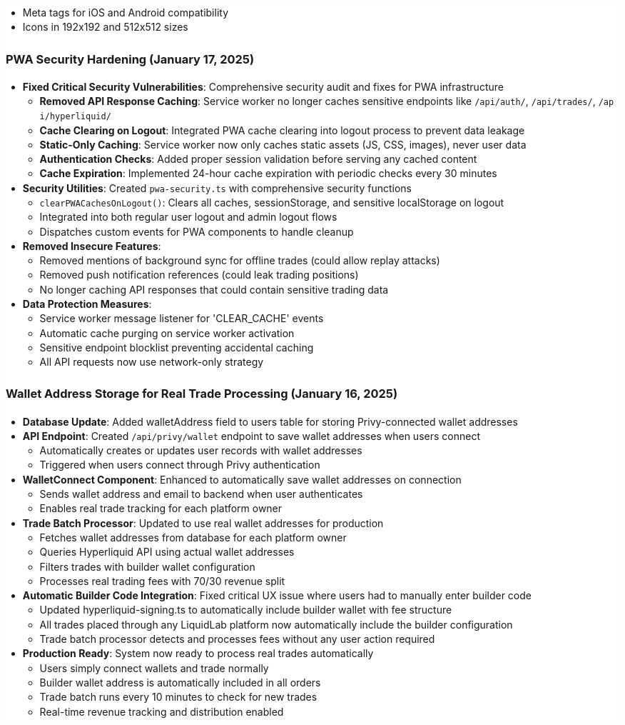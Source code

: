   - Meta tags for iOS and Android compatibility
  - Icons in 192x192 and 512x512 sizes

### PWA Security Hardening (January 17, 2025)
- **Fixed Critical Security Vulnerabilities**: Comprehensive security audit and fixes for PWA infrastructure
  - **Removed API Response Caching**: Service worker no longer caches sensitive endpoints like `/api/auth/`, `/api/trades/`, `/api/hyperliquid/`
  - **Cache Clearing on Logout**: Integrated PWA cache clearing into logout process to prevent data leakage
  - **Static-Only Caching**: Service worker now only caches static assets (JS, CSS, images), never user data
  - **Authentication Checks**: Added proper session validation before serving any cached content
  - **Cache Expiration**: Implemented 24-hour cache expiration with periodic checks every 30 minutes
- **Security Utilities**: Created `pwa-security.ts` with comprehensive security functions
  - `clearPWACachesOnLogout()`: Clears all caches, sessionStorage, and sensitive localStorage on logout
  - Integrated into both regular user logout and admin logout flows
  - Dispatches custom events for PWA components to handle cleanup
- **Removed Insecure Features**: 
  - Removed mentions of background sync for offline trades (could allow replay attacks)
  - Removed push notification references (could leak trading positions)
  - No longer caching API responses that could contain sensitive trading data
- **Data Protection Measures**:
  - Service worker message listener for 'CLEAR_CACHE' events
  - Automatic cache purging on service worker activation
  - Sensitive endpoint blocklist preventing accidental caching
  - All API requests now use network-only strategy

### Wallet Address Storage for Real Trade Processing (January 16, 2025)
- **Database Update**: Added walletAddress field to users table for storing Privy-connected wallet addresses
- **API Endpoint**: Created `/api/privy/wallet` endpoint to save wallet addresses when users connect
  - Automatically creates or updates user records with wallet addresses
  - Triggered when users connect through Privy authentication
- **WalletConnect Component**: Enhanced to automatically save wallet addresses on connection
  - Sends wallet address and email to backend when user authenticates
  - Enables real trade tracking for each platform owner
- **Trade Batch Processor**: Updated to use real wallet addresses for production
  - Fetches wallet addresses from database for each platform owner
  - Queries Hyperliquid API using actual wallet addresses
  - Filters trades with builder wallet configuration
  - Processes real trading fees with 70/30 revenue split
- **Automatic Builder Code Integration**: Fixed critical UX issue where users had to manually enter builder code
  - Updated hyperliquid-signing.ts to automatically include builder wallet with fee structure
  - All trades placed through any LiquidLab platform now automatically include the builder configuration
  - Trade batch processor detects and processes fees without any user action required
- **Production Ready**: System now ready to process real trades automatically
  - Users simply connect wallets and trade normally
  - Builder wallet address is automatically included in all orders
  - Trade batch runs every 10 minutes to check for new trades
  - Real-time revenue tracking and distribution enabled
